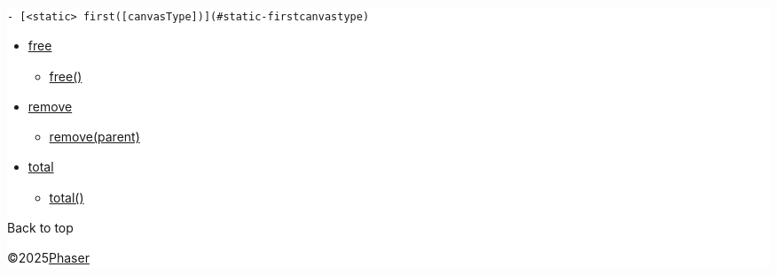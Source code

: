     - [<static> first([canvasType])](#static-firstcanvastype)
  + [free](#free)

    - [<static> free()](#static-free)
  + [remove](#remove)

    - [<static> remove(parent)](#static-removeparent)
  + [total](#total)

    - [<static> total()](#static-total)

Back to top

©2025[Phaser](https://docs.phaser.io)